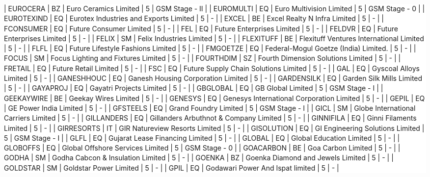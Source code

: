 | EUROCERA | BZ | Euro Ceramics Limited | 5 | GSM Stage - II |
| EUROMULTI | EQ | Euro Multivision Limited | 5 | GSM Stage - 0 |
| EUROTEXIND | EQ | Eurotex Industries and Exports Limited | 5 | - |
| EXCEL | BE | Excel Realty N Infra Limited | 5 | - |
| FCONSUMER | EQ | Future Consumer Limited | 5 | - |
| FEL | EQ | Future Enterprises Limited | 5 | - |
| FELDVR | EQ | Future Enterprises Limited | 5 | - |
| FELIX | SM | Felix Industries Limited | 5 | - |
| FLEXITUFF | BE | Flexituff Ventures International Limited | 5 | - |
| FLFL | EQ | Future Lifestyle Fashions Limited | 5 | - |
| FMGOETZE | EQ | Federal-Mogul Goetze (India) Limited. | 5 | - |
| FOCUS | SM | Focus Lighting and Fixtures Limited | 5 | - |
| FOURTHDIM | SZ | Fourth Dimension Solutions Limited | 5 | - |
| FRETAIL | EQ | Future Retail Limited | 5 | - |
| FSC | EQ | Future Supply Chain Solutions Limited | 5 | - |
| GAL | EQ | Gyscoal Alloys Limited | 5 | - |
| GANESHHOUC | EQ | Ganesh Housing Corporation Limited | 5 | - |
| GARDENSILK | EQ | Garden Silk Mills Limited | 5 | - |
| GAYAPROJ | EQ | Gayatri Projects Limited | 5 | - |
| GBGLOBAL | EQ | GB Global Limited | 5 | GSM Stage - I |
| GEEKAYWIRE | BE | Geekay Wires Limited | 5 | - |
| GENESYS | EQ | Genesys International Corporation Limited | 5 | - |
| GEPIL | EQ | GE Power India Limited | 5 | - |
| GFSTEELS | EQ | Grand Foundry Limited | 5 | GSM Stage - I |
| GICL | SM | Globe International Carriers Limited | 5 | - |
| GILLANDERS | EQ | Gillanders Arbuthnot & Company Limited | 5 | - |
| GINNIFILA | EQ | Ginni Filaments Limited | 5 | - |
| GIRRESORTS | IT | GIR Natureview Resorts Limited | 5 | - |
| GISOLUTION | EQ | GI Engineering Solutions Limited | 5 | GSM Stage - I |
| GLFL | EQ | Gujarat Lease Financing Limited | 5 | - |
| GLOBAL | EQ | Global Education Limited | 5 | - |
| GLOBOFFS | EQ | Global Offshore Services Limited | 5 | GSM Stage - 0 |
| GOACARBON | BE | Goa Carbon Limited | 5 | - |
| GODHA | SM | Godha Cabcon & Insulation Limited | 5 | - |
| GOENKA | BZ | Goenka Diamond and Jewels Limited | 5 | - |
| GOLDSTAR | SM | Goldstar Power Limited | 5 | - |
| GPIL | EQ | Godawari Power And Ispat limited | 5 | - |